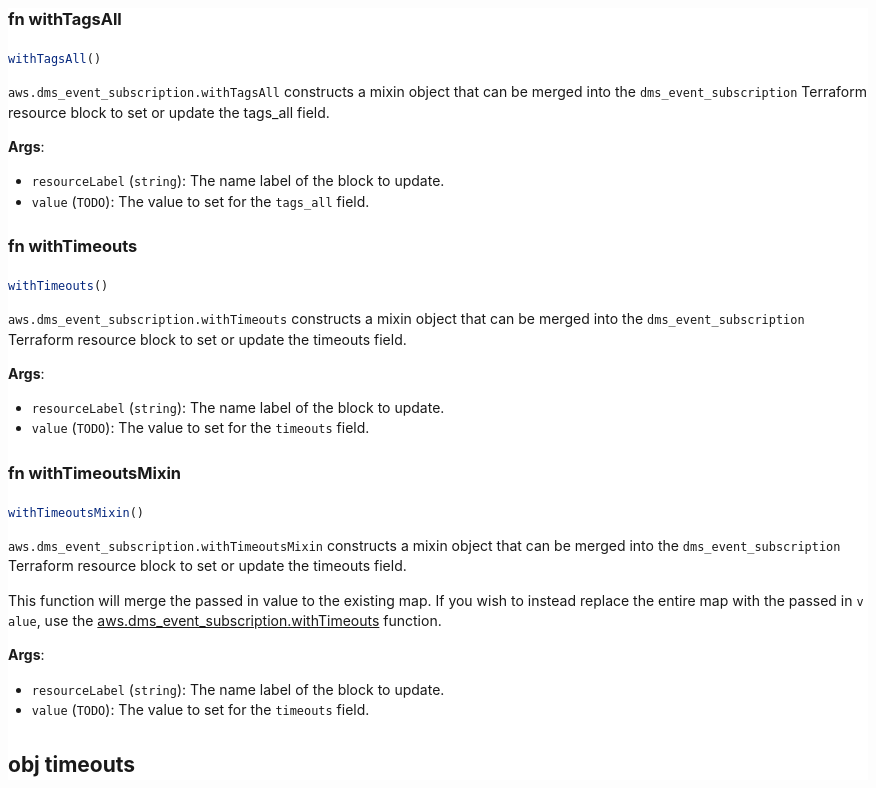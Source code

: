 
### fn withTagsAll

```ts
withTagsAll()
```

`aws.dms_event_subscription.withTagsAll` constructs a mixin object that can be merged into the `dms_event_subscription`
Terraform resource block to set or update the tags_all field.



**Args**:
  - `resourceLabel` (`string`): The name label of the block to update.
  - `value` (`TODO`): The value to set for the `tags_all` field.


### fn withTimeouts

```ts
withTimeouts()
```

`aws.dms_event_subscription.withTimeouts` constructs a mixin object that can be merged into the `dms_event_subscription`
Terraform resource block to set or update the timeouts field.



**Args**:
  - `resourceLabel` (`string`): The name label of the block to update.
  - `value` (`TODO`): The value to set for the `timeouts` field.


### fn withTimeoutsMixin

```ts
withTimeoutsMixin()
```

`aws.dms_event_subscription.withTimeoutsMixin` constructs a mixin object that can be merged into the `dms_event_subscription`
Terraform resource block to set or update the timeouts field.

This function will merge the passed in value to the existing map. If you wish
to instead replace the entire map with the passed in `value`, use the [aws.dms_event_subscription.withTimeouts](TODO)
function.


**Args**:
  - `resourceLabel` (`string`): The name label of the block to update.
  - `value` (`TODO`): The value to set for the `timeouts` field.


## obj timeouts


